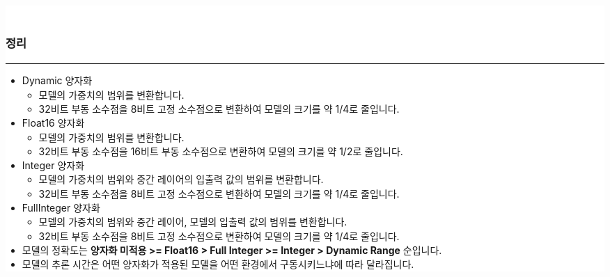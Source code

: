 <br>

### 정리

---

- Dynamic 양자화
    - 모델의 가중치의 범위를 변환합니다. 
    - 32비트 부동 소수점을 8비트 고정 소수점으로 변환하여 모델의 크기를 약 1/4로 줄입니다. 
- Float16 양자화
    - 모델의 가중치의 범위를 변환합니다. 
    - 32비트 부동 소수점을 16비트 부동 소수점으로 변환하여 모델의 크기를 약 1/2로 줄입니다. 
- Integer 양자화
    - 모델의 가중치의 범위와 중간 레이어의 입출력 값의 범위를 변환합니다. 
    - 32비트 부동 소수점을 8비트 고정 소수점으로 변환하여 모델의 크기를 약 1/4로 줄입니다. 
- FullInteger 양자화
    - 모델의 가중치의 범위와 중간 레이어, 모델의 입출력 값의 범위를 변환합니다. 
    - 32비트 부동 소수점을 8비트 고정 소수점으로 변환하여 모델의 크기를 약 1/4로 줄입니다. 
- 모델의 정확도는 **양자화 미적용 >= Float16 > Full Integer >= Integer > Dynamic Range** 순입니다. 
- 모델의 추론 시간은 어떤 양자화가 적용된 모델을 어떤 환경에서 구동시키느냐에 따라 달라집니다. 
